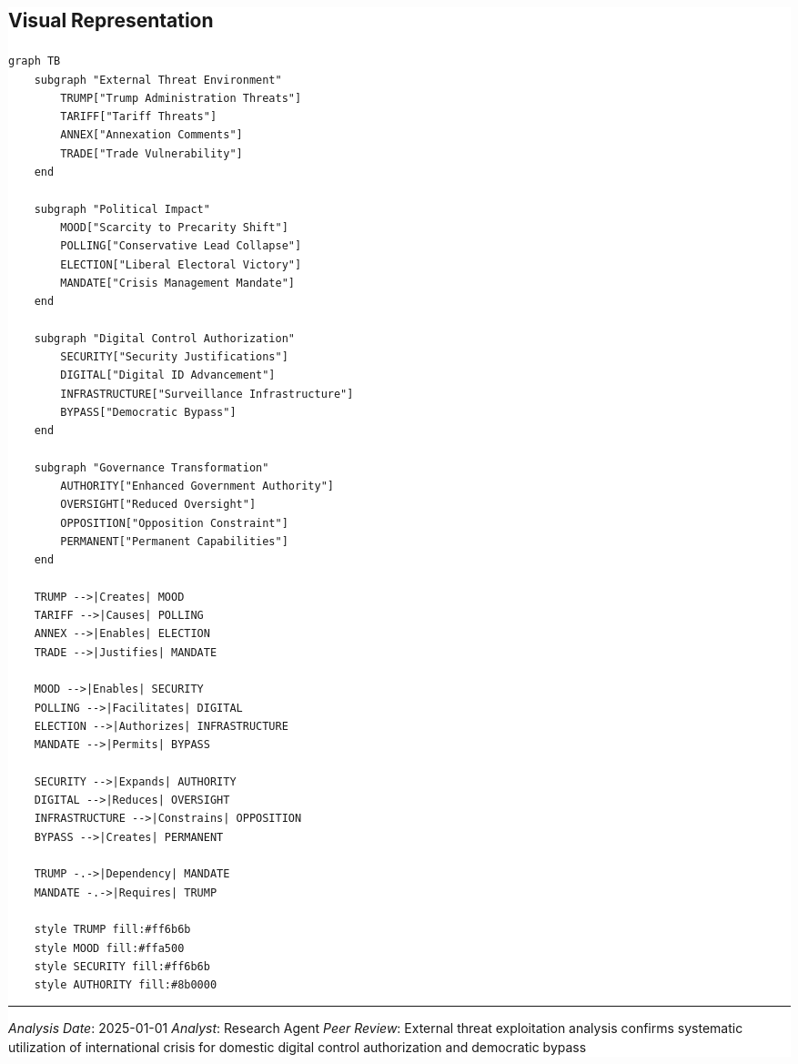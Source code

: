 ## Visual Representation
```mermaid
graph TB
    subgraph "External Threat Environment"
        TRUMP["Trump Administration Threats"]
        TARIFF["Tariff Threats"]
        ANNEX["Annexation Comments"]
        TRADE["Trade Vulnerability"]
    end

    subgraph "Political Impact"
        MOOD["Scarcity to Precarity Shift"]
        POLLING["Conservative Lead Collapse"]
        ELECTION["Liberal Electoral Victory"]
        MANDATE["Crisis Management Mandate"]
    end

    subgraph "Digital Control Authorization"
        SECURITY["Security Justifications"]
        DIGITAL["Digital ID Advancement"]
        INFRASTRUCTURE["Surveillance Infrastructure"]
        BYPASS["Democratic Bypass"]
    end

    subgraph "Governance Transformation"
        AUTHORITY["Enhanced Government Authority"]
        OVERSIGHT["Reduced Oversight"]
        OPPOSITION["Opposition Constraint"]
        PERMANENT["Permanent Capabilities"]
    end

    TRUMP -->|Creates| MOOD
    TARIFF -->|Causes| POLLING
    ANNEX -->|Enables| ELECTION
    TRADE -->|Justifies| MANDATE

    MOOD -->|Enables| SECURITY
    POLLING -->|Facilitates| DIGITAL
    ELECTION -->|Authorizes| INFRASTRUCTURE
    MANDATE -->|Permits| BYPASS

    SECURITY -->|Expands| AUTHORITY
    DIGITAL -->|Reduces| OVERSIGHT
    INFRASTRUCTURE -->|Constrains| OPPOSITION
    BYPASS -->|Creates| PERMANENT

    TRUMP -.->|Dependency| MANDATE
    MANDATE -.->|Requires| TRUMP

    style TRUMP fill:#ff6b6b
    style MOOD fill:#ffa500
    style SECURITY fill:#ff6b6b
    style AUTHORITY fill:#8b0000
```

---
*Analysis Date*: 2025-01-01
*Analyst*: Research Agent
*Peer Review*: External threat exploitation analysis confirms systematic utilization of international crisis for domestic digital control authorization and democratic bypass